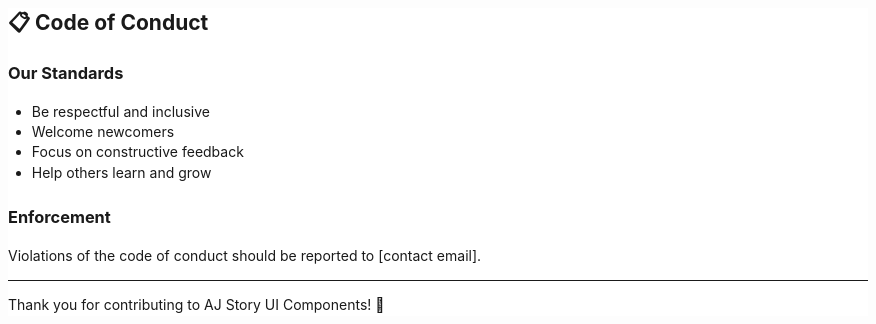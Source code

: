 ## 📋 Code of Conduct

### Our Standards

- Be respectful and inclusive
- Welcome newcomers
- Focus on constructive feedback
- Help others learn and grow

### Enforcement

Violations of the code of conduct should be reported to [contact email].

---

Thank you for contributing to AJ Story UI Components! 🎉
